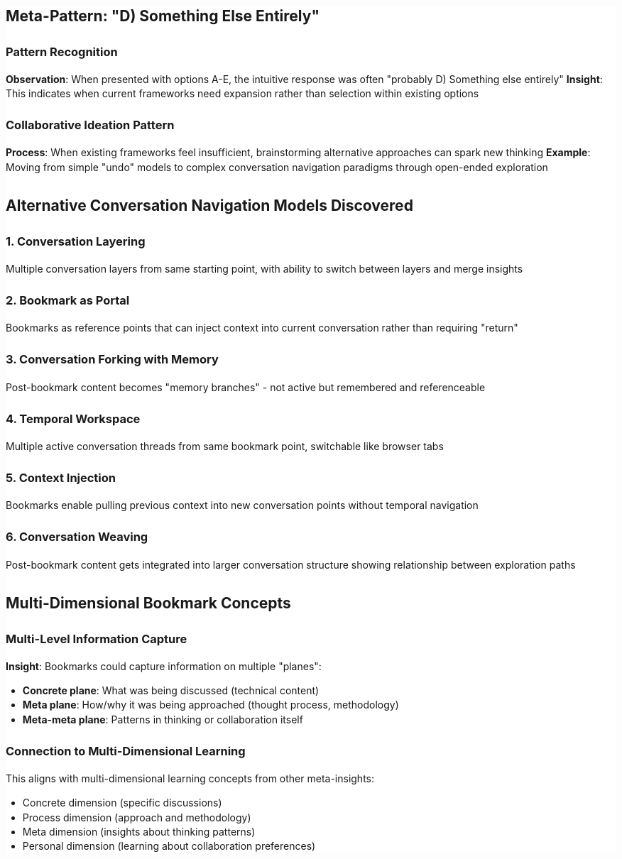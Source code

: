 ## Meta-Pattern: "D) Something Else Entirely"

### Pattern Recognition
**Observation**: When presented with options A-E, the intuitive response was often "probably D) Something else entirely"
**Insight**: This indicates when current frameworks need expansion rather than selection within existing options

### Collaborative Ideation Pattern
**Process**: When existing frameworks feel insufficient, brainstorming alternative approaches can spark new thinking
**Example**: Moving from simple "undo" models to complex conversation navigation paradigms through open-ended exploration

## Alternative Conversation Navigation Models Discovered

### 1. Conversation Layering
Multiple conversation layers from same starting point, with ability to switch between layers and merge insights

### 2. Bookmark as Portal
Bookmarks as reference points that can inject context into current conversation rather than requiring "return"

### 3. Conversation Forking with Memory
Post-bookmark content becomes "memory branches" - not active but remembered and referenceable

### 4. Temporal Workspace
Multiple active conversation threads from same bookmark point, switchable like browser tabs

### 5. Context Injection
Bookmarks enable pulling previous context into new conversation points without temporal navigation

### 6. Conversation Weaving
Post-bookmark content gets integrated into larger conversation structure showing relationship between exploration paths

## Multi-Dimensional Bookmark Concepts

### Multi-Level Information Capture
**Insight**: Bookmarks could capture information on multiple "planes":
- **Concrete plane**: What was being discussed (technical content)
- **Meta plane**: How/why it was being approached (thought process, methodology)
- **Meta-meta plane**: Patterns in thinking or collaboration itself

### Connection to Multi-Dimensional Learning
This aligns with multi-dimensional learning concepts from other meta-insights:
- Concrete dimension (specific discussions)
- Process dimension (approach and methodology)
- Meta dimension (insights about thinking patterns)
- Personal dimension (learning about collaboration preferences)
